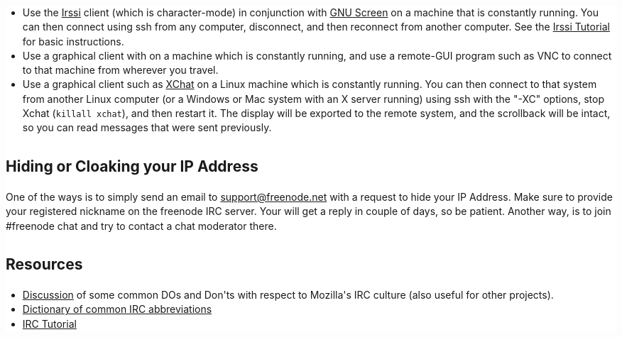 - Use the [Irssi](http://irssi.org/) client (which is character-mode) in conjunction with [GNU Screen](http://www.gnu.org/software/screen/) on a machine that is constantly running. You can then connect using ssh from any computer, disconnect, and then reconnect from another computer. See the [Irssi Tutorial](./irssi-tutorial.md) for basic instructions.
- Use a graphical client with on a machine which is constantly running, and use a remote-GUI program such as VNC to connect to that machine from wherever you travel.
- Use a graphical client such as [XChat](http://en.wikipedia.org/wiki/XChat) on a Linux machine which is constantly running. You can then connect to that system from another Linux computer (or a Windows or Mac system with an X server running) using ssh with the "-XC" options, stop Xchat (`killall xchat`), and then restart it. The display will be exported to the remote system, and the scrollback will be intact, so you can read messages that were sent previously.

## Hiding or Cloaking your IP Address

One of the ways is to simply send an email to support@freenode.net with a request to hide your IP Address. Make sure to provide your registered nickname on the freenode IRC server. Your will get a reply in couple of days, so be patient. Another way, is to join #freenode chat and try to contact a chat moderator there.

## Resources

- [Discussion](http://benjamin.smedbergs.us/blog/2008-08-26/irc-communication/) of some common DOs and Don'ts with respect to Mozilla's IRC culture (also useful for other projects).
- [Dictionary of common IRC abbreviations](http://www.jonhs.com/acronym_dictionary.htm)
- [IRC Tutorial](http://www.clubmoz.ca/node/2#note1)
